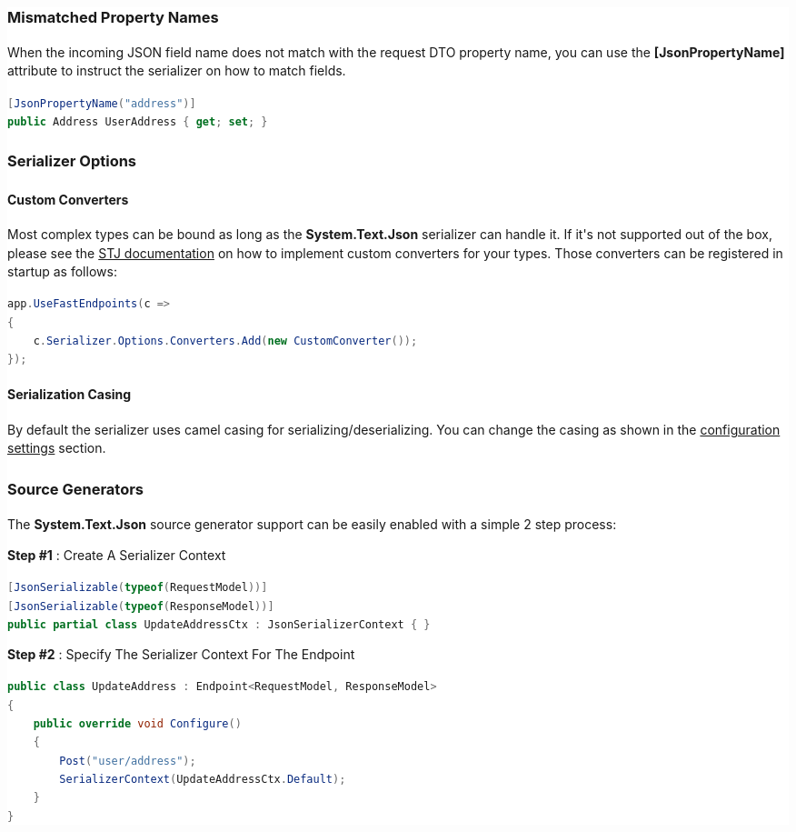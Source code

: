 ### Mismatched Property Names
When the incoming JSON field name does not match with the request DTO property name, you can use the **[JsonPropertyName]** attribute to instruct the serializer on how to match fields.

```cs
[JsonPropertyName("address")]
public Address UserAddress { get; set; }
```

### Serializer Options
#### Custom Converters
Most complex types can be bound as long as the **System.Text.Json** serializer can handle it. If it's not supported out of the box, please see the [STJ documentation](https://docs.microsoft.com/en-us/dotnet/standard/serialization/system-text-json-converters-how-to?pivots=dotnet-6-0) on how to implement custom converters for your types. Those converters can be registered in startup as follows:

```cs |title=Program.cs
app.UseFastEndpoints(c =>
{
    c.Serializer.Options.Converters.Add(new CustomConverter());
});
```

#### Serialization Casing

By default the serializer uses camel casing for serializing/deserializing. You can change the casing as shown in the [configuration settings](configuration-settings#specify-json-serializer-options) section.

### Source Generators

The **System.Text.Json** source generator support can be easily enabled with a simple 2 step process:

**Step #1** : Create A Serializer Context

```cs |title=UpdateAddressCtx.cs
[JsonSerializable(typeof(RequestModel))]
[JsonSerializable(typeof(ResponseModel))]
public partial class UpdateAddressCtx : JsonSerializerContext { }
```

**Step #2** : Specify The Serializer Context For The Endpoint

```cs |title=UpdateAddress.cs
public class UpdateAddress : Endpoint<RequestModel, ResponseModel>
{
    public override void Configure()
    {
        Post("user/address");
        SerializerContext(UpdateAddressCtx.Default);
    }
}
```
